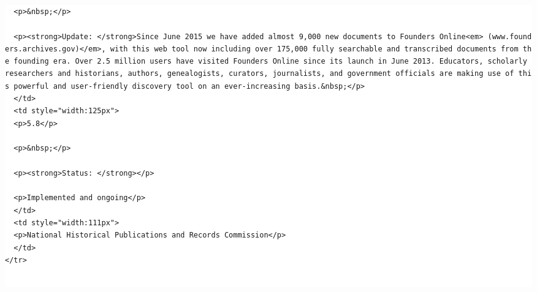       <p>&nbsp;</p>

      <p><strong>Update: </strong>Since June 2015 we have added almost 9,000 new documents to Founders Online<em> (www.founders.archives.gov)</em>, with this web tool now including over 175,000 fully searchable and transcribed documents from the founding era. Over 2.5 million users have visited Founders Online since its launch in June 2013. Educators, scholarly researchers and historians, authors, genealogists, curators, journalists, and government officials are making use of this powerful and user-friendly discovery tool on an ever-increasing basis.&nbsp;</p>
      </td>
      <td style="width:125px">
      <p>5.8</p>

      <p>&nbsp;</p>

      <p><strong>Status: </strong></p>

      <p>Implemented and ongoing</p>
      </td>
      <td style="width:111px">
      <p>National Historical Publications and Records Commission</p>
      </td>
    </tr>
  </tbody>
</table>

<p>&nbsp;</p>
